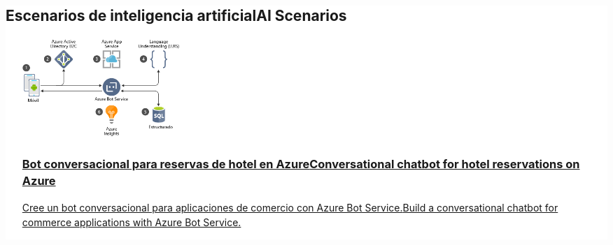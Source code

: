 
## <a name="ai-scenarios"></a><span data-ttu-id="b449e-101">Escenarios de inteligencia artificial</span><span class="sxs-lookup"><span data-stu-id="b449e-101">AI Scenarios</span></span>

<ul  class="panelContent cardsC">
<li style="display: flex; flex-direction: column;">
    <a href="./ai/commerce-chatbot.md" style="display: flex; flex-direction: column; flex: 1 0 auto;">
        <div class="cardSize" style="flex: 1 0 auto; display: flex;">
            <div class="cardPadding" style="display: flex;">
                <div class="card">
                    <div class="cardImageOuter">
                        <div class="cardImage">
                            <img src="./ai/media/architecture-commerce-chatbot.png" height="140px" />
                        </div>
                    </div>
                    <div class="cardText">
                        <h3><span data-ttu-id="b449e-102">Bot conversacional para reservas de hotel en Azure</span><span class="sxs-lookup"><span data-stu-id="b449e-102">Conversational chatbot for hotel reservations on Azure</span></span></h3>
                        <p><span data-ttu-id="b449e-103">Cree un bot conversacional para aplicaciones de comercio con Azure Bot Service.</span><span class="sxs-lookup"><span data-stu-id="b449e-103">Build a conversational chatbot for commerce applications with Azure Bot Service.</span></span></p>
                    </div>
                </div>
            </div>
        </div>
    </a>
</li>
<li style="display: flex; flex-direction: column;">
    <a href="./ai/intelligent-apps-image-processing.md" style="display: flex; flex-direction: column; flex: 1 0 auto;">
        <div class="cardSize" style="flex: 1 0 auto; display: flex;">
            <div class="cardPadding" style="display: flex;">
                <div class="card">
                    <div class="cardImageOuter">
                        <div class="cardImage">